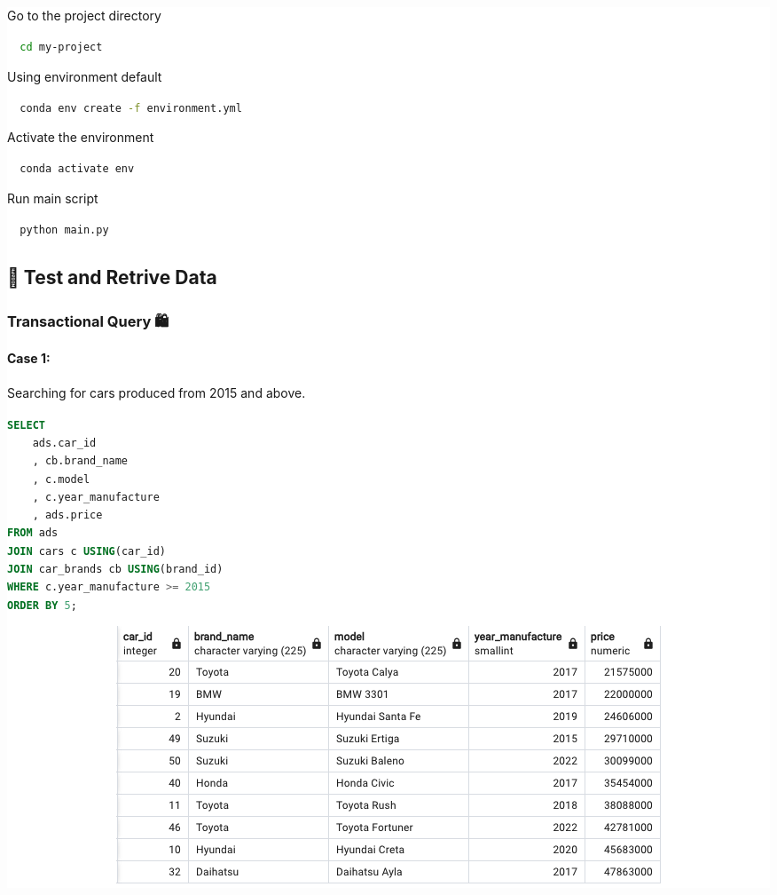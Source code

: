 Go to the project directory

```bash
  cd my-project
```

Using environment default

```bash
  conda env create -f environment.yml
```

Activate the environment

```bash
  conda activate env
```

Run main script

```bash
  python main.py
```


## 🧪 Test and Retrive Data 

### Transactional Query 🛍️


#### Case 1:
Searching for cars produced from 2015 and above.
```sql
SELECT
	ads.car_id
	, cb.brand_name
	, c.model
	, c.year_manufacture
	, ads.price
FROM ads
JOIN cars c USING(car_id)
JOIN car_brands cb USING(brand_id)
WHERE c.year_manufacture >= 2015
ORDER BY 5;
```
<p align="center" width="100%">
    <img src="https://github.com/dickyalsyah/used-car-online-marketplace/blob/main/img/Transactional%201.png"> 
</p>
